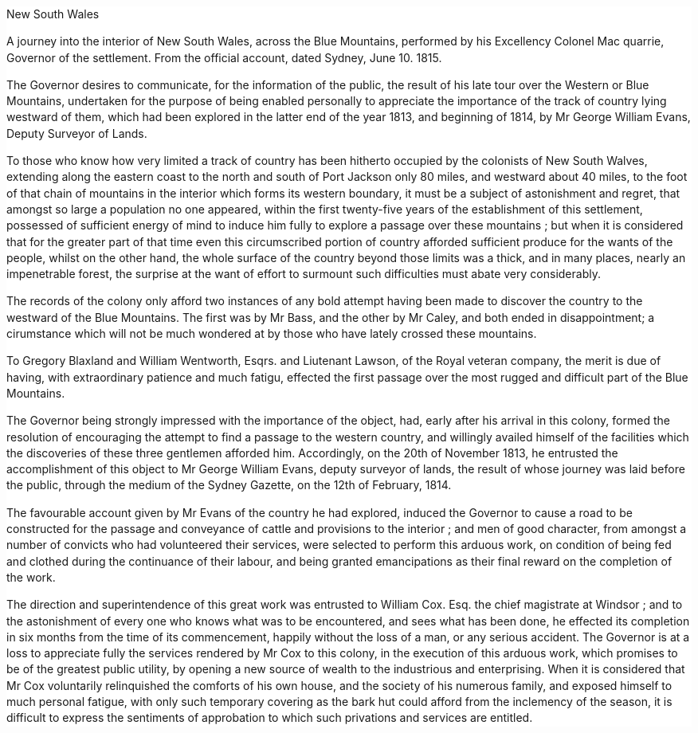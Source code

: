 

New South Wales

A journey into the interior of New South Wales, across the Blue Mountains, performed by his Excellency Colonel Mac quarrie, Governor of the settlement. From the official account, dated Sydney, June 10. 1815.

The Governor desires to communicate, for the information of the public, the result of his late tour over the Western or Blue Mountains, undertaken for the purpose of being enabled personally to appreciate the importance of the track of country lying westward of them, which had been explored in the latter end of the year 1813, and beginning of 1814, by Mr George William Evans, Deputy Surveyor of Lands.

To those who know how very limited a track of country has been hitherto occupied by the colonists of New South Walves, extending along the eastern coast to the north and south of Port Jackson only 80 miles, and westward about 40 miles, to the foot of that chain of mountains in the interior which forms its western boundary, it must be a subject of astonishment and regret, that amongst so large a population no one appeared, within the first twenty-five years of the establishment of this settlement, possessed of sufficient energy of mind to induce him fully to explore a passage over these mountains ; but when it is considered that for the greater part of that time even this circumscribed portion of country afforded sufficient produce for the wants of the people, whilst on the other hand, the whole surface of the country beyond those limits was a thick, and in many places, nearly an impenetrable forest, the surprise at the want of effort to surmount such difficulties must abate very considerably.

The records of the colony only afford two instances of any bold attempt having been made to discover the country to the westward of the Blue Mountains. The first was by Mr Bass, and the other by Mr Caley, and both ended in disappointment; a cirumstance which will not be much wondered at by those who have lately crossed these mountains.

To Gregory Blaxland and William Wentworth, Esqrs. and Liutenant Lawson, of the Royal veteran company, the merit is due of having, with extraordinary patience and much fatigu, effected the first passage over the most rugged and difficult part of the Blue Mountains.

The Governor being strongly impressed with the importance of the object, had, early after his arrival in this colony, formed the resolution of encouraging the attempt to find a passage to the western country, and willingly availed himself of the facilities which the discoveries of these three gentlemen afforded him. Accordingly, on the 20th of November 1813, he entrusted the accomplishment of this object to Mr George William Evans, deputy surveyor of lands, the result of whose journey was laid before the public, through the medium of the Sydney Gazette, on the 12th of February, 1814.

The favourable account given by Mr Evans of the country he had explored, induced the Governor to cause a road to be constructed for the passage and conveyance of cattle and provisions to the interior ; and men of good character, from amongst a number of convicts who had volunteered their services, were selected to perform this arduous work, on condition of being fed and clothed during the continuance of their labour, and being granted emancipations as their final reward on the completion of the work.

The direction and superintendence of this great work was entrusted to William Cox. Esq. the chief magistrate at Windsor ; and to the astonishment of every one who knows what was to be encountered, and sees what has been done, he effected its completion in six months from the time of its commencement, happily without the loss of a man, or any serious accident. The Governor is at a loss to appreciate fully the services rendered by Mr Cox to this colony, in the execution of this arduous work, which promises to be of the greatest public utility, by opening a new source of wealth to the industrious and enterprising. When it is considered that Mr Cox voluntarily relinquished the comforts of his own house, and the society of his numerous family, and exposed himself to much personal fatigue, with only such temporary covering as the bark hut could afford from the inclemency of the season, it is difficult to express the sentiments of approbation to which such privations and services are entitled.
